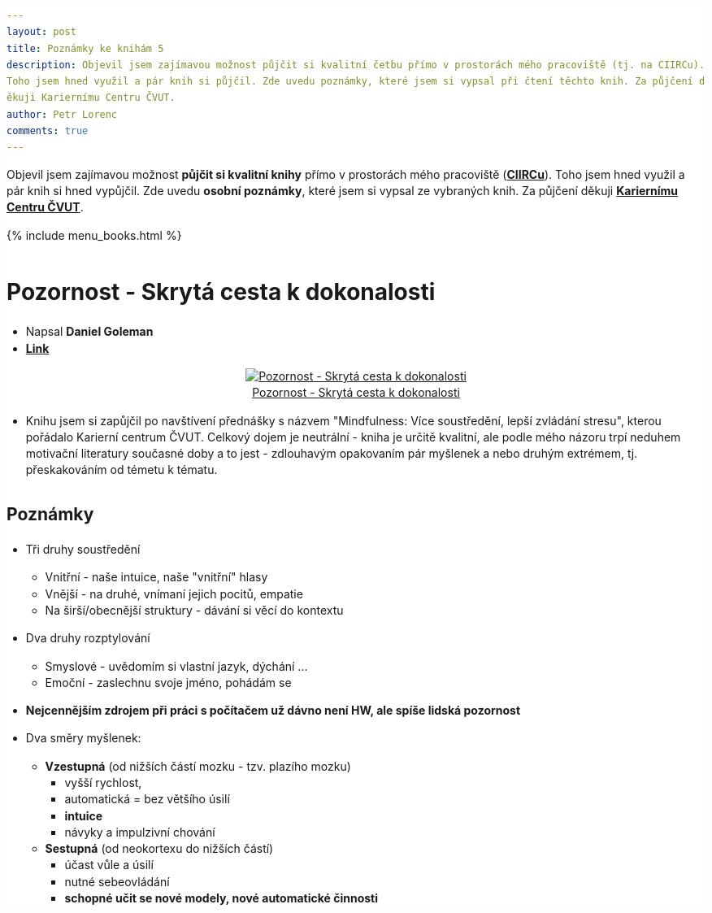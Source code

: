 ```yaml
---
layout: post
title: Poznámky ke knihám 5
description: Objevil jsem zajímavou možnost půjčit si kvalitní četbu přímo v prostorách mého pracoviště (tj. na CIIRCu). Toho jsem hned využil a pár knih si půjčil. Zde uvedu poznámky, které jsem si vypsal při čtení těchto knih. Za půjčení děkuji Kariernímu Centru ČVUT.
author: Petr Lorenc
comments: true
---
```


Objevil jsem zajímavou možnost **půjčit si kvalitní knihy** přímo v prostorách mého pracoviště (<a href="https://www.ciirc.cvut.cz/">**CIIRCu**</a>). Toho jsem hned využil a pár knih si hned vypůjčil. Zde uvedu **osobní poznámky**, které jsem si vypsal ze vybraných knih. Za půjčení děkuji <a href="http://kariernicentrum.cz/">**Kariernímu Centru ČVUT**</a>.

{% include menu_books.html %}

# Pozornost - Skrytá cesta k dokonalosti

  * Napsal **Daniel Goleman**
  * <a href="https://www.databazeknih.cz/knihy/pozornost-skryta-cesta-k-dokonalosti-220525">**Link**</a>

<figure class="image" align="middle">
  <a href="{{ site.baseurl }}/images/Books/pozornost.jpg" data-title="Pozornost - Skrytá cesta k dokonalosti" data-lightbox="roadtrip">
    <img src="{{ site.baseurl }}/images/Books/pozornost.jpg" alt="Pozornost - Skrytá cesta k dokonalosti" title="Pozornost - Skrytá cesta k dokonalosti"/>
    <figcaption>Pozornost - Skrytá cesta k dokonalosti</figcaption>
  </a>
</figure>

  * Knihu jsem si zapůjčil po navštívení přednášky s názvem "Mindfulness: Více soustředění, lepší zvládání stresu", kterou pořádalo Karierní centrum ČVUT. Celkový dojem je neutrální - kniha je určitě kvalitní, ale podle mého názoru trpí neduhem motivační literatury současné doby a to jest - zdlouhavým opakovaním pár myšlenek a nebo druhým extrémem, tj. přeskakováním od témetu k tématu.

## Poznámky

  * Tři druhy soustředění
    * Vnitřní - naše intuice, naše "vnitřní" hlasy
    * Vnější - na druhé, vnímaní jejich pocitů, empatie
    * Na širší/obecnější struktury - dávání si věcí do kontextu
  * Dva druhy rozptylování
    * Smyslové - uvědomím si vlastní jazyk, dýchání ...
    * Emoční - zaslechnu svoje jméno, pohádám se 
  * **Nejcennějším zdrojem při práci s počítačem už dávno není HW, ale spíše lidská pozornost**

  * Dva směry myšlenek:
    * **Vzestupná** (od nižších částí mozku - tzv. plazího mozku)
      * vyšší rychlost, 
      * automatická = bez většího úsilí
      * **intuice**
      * návyky a impulzivní chování
    * **Sestupná** (od neokortexu do nižších částí)
      * účast vůle a úsilí
      * nutné sebeovládání
      * **schopné učit se nové modely, nové automatické činnosti**

